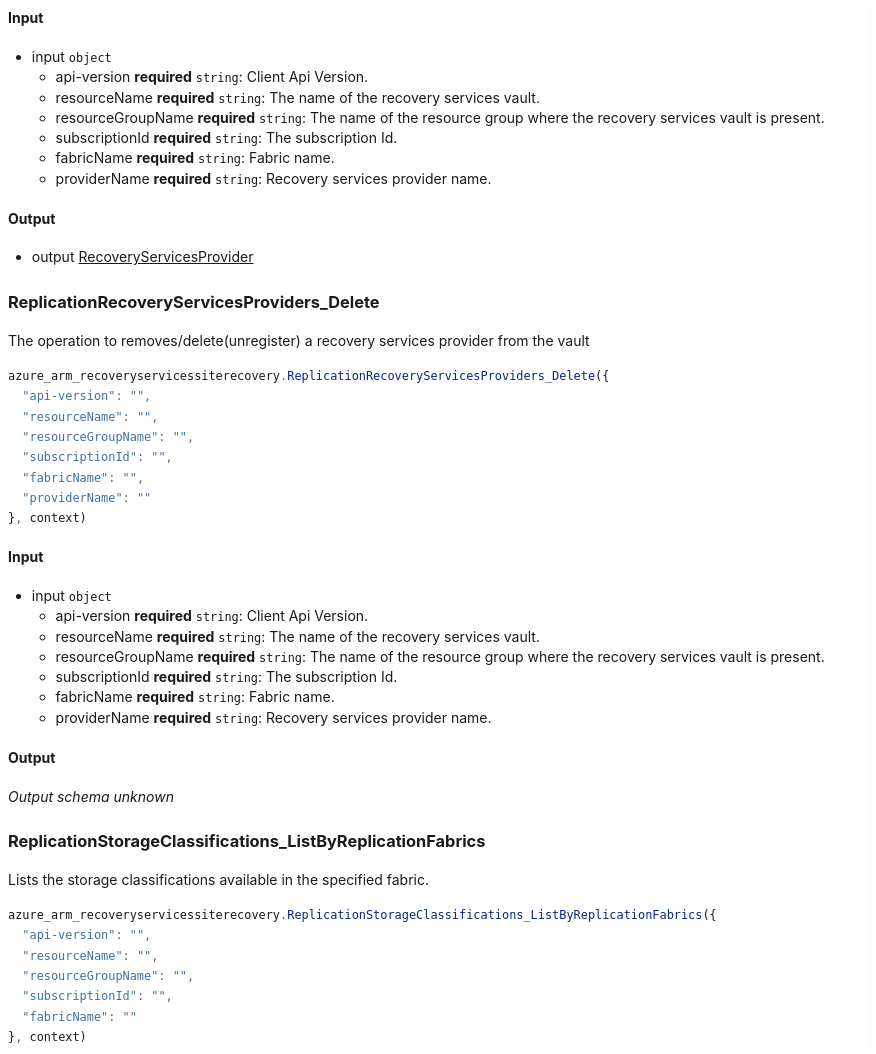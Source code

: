 #### Input
* input `object`
  * api-version **required** `string`: Client Api Version.
  * resourceName **required** `string`: The name of the recovery services vault.
  * resourceGroupName **required** `string`: The name of the resource group where the recovery services vault is present.
  * subscriptionId **required** `string`: The subscription Id.
  * fabricName **required** `string`: Fabric name.
  * providerName **required** `string`: Recovery services provider name.

#### Output
* output [RecoveryServicesProvider](#recoveryservicesprovider)

### ReplicationRecoveryServicesProviders_Delete
The operation to removes/delete(unregister) a recovery services provider from the vault


```js
azure_arm_recoveryservicessiterecovery.ReplicationRecoveryServicesProviders_Delete({
  "api-version": "",
  "resourceName": "",
  "resourceGroupName": "",
  "subscriptionId": "",
  "fabricName": "",
  "providerName": ""
}, context)
```

#### Input
* input `object`
  * api-version **required** `string`: Client Api Version.
  * resourceName **required** `string`: The name of the recovery services vault.
  * resourceGroupName **required** `string`: The name of the resource group where the recovery services vault is present.
  * subscriptionId **required** `string`: The subscription Id.
  * fabricName **required** `string`: Fabric name.
  * providerName **required** `string`: Recovery services provider name.

#### Output
*Output schema unknown*

### ReplicationStorageClassifications_ListByReplicationFabrics
Lists the storage classifications available in the specified fabric.


```js
azure_arm_recoveryservicessiterecovery.ReplicationStorageClassifications_ListByReplicationFabrics({
  "api-version": "",
  "resourceName": "",
  "resourceGroupName": "",
  "subscriptionId": "",
  "fabricName": ""
}, context)
```
